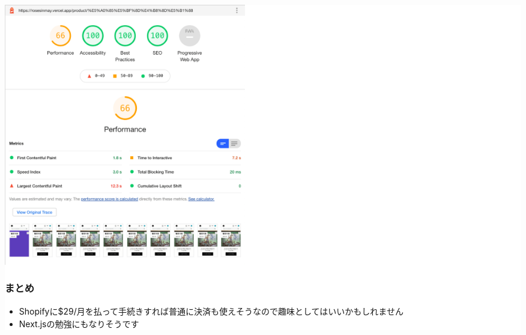<img alt="lighthouse" src="/images/shopify-next-commerce/lighthouse.png" width=400>

### まとめ

* Shopifyに$29/月を払って手続きすれば普通に決済も使えそうなので趣味としてはいいかもしれません
* Next.jsの勉強にもなりそうです


<script type="text/javascript" src="/js/prism.js" async></script>
